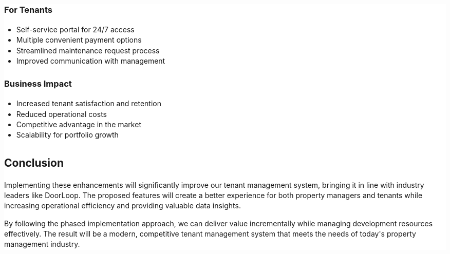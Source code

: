 ### For Tenants
- Self-service portal for 24/7 access
- Multiple convenient payment options
- Streamlined maintenance request process
- Improved communication with management

### Business Impact
- Increased tenant satisfaction and retention
- Reduced operational costs
- Competitive advantage in the market
- Scalability for portfolio growth

## Conclusion

Implementing these enhancements will significantly improve our tenant management system, bringing it in line with industry leaders like DoorLoop. The proposed features will create a better experience for both property managers and tenants while increasing operational efficiency and providing valuable data insights.

By following the phased implementation approach, we can deliver value incrementally while managing development resources effectively. The result will be a modern, competitive tenant management system that meets the needs of today's property management industry.
